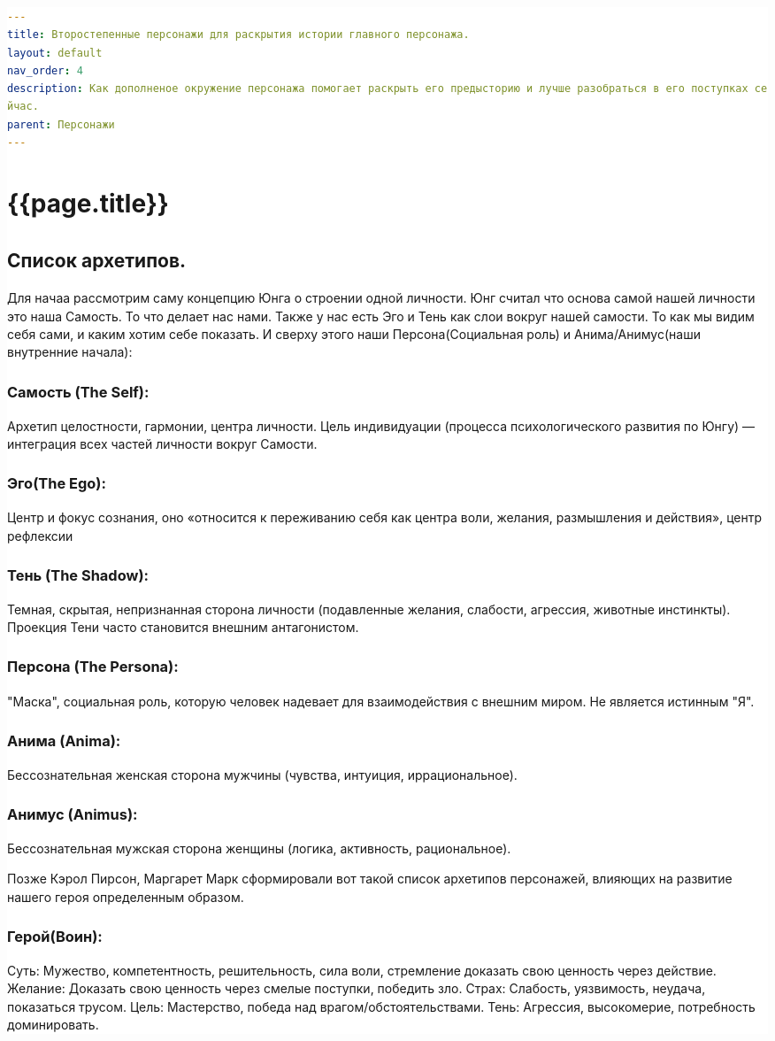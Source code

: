 ```yaml
---
title: Второстепенные персонажи для раскрытия истории главного персонажа.
layout: default
nav_order: 4
description: Как дополненое окружение персонажа помогает раскрыть его предысторию и лучше разобраться в его поступках сейчас.
parent: Персонажи
---
```


# {{page.title}}

## Список архетипов.

Для начаа рассмотрим саму концепцию Юнга о строении одной личности. Юнг считал что основа самой нашей личности это наша Самость. То что делает нас нами. Также у нас есть Эго и Тень как слои вокруг нашей самости. То как мы видим себя сами, и каким хотим себе показать. И сверху этого наши Персона(Социальная роль) и Анима/Анимус(наши внутренние начала):


### Самость (The Self): 
Архетип целостности, гармонии, центра личности. Цель индивидуации (процесса психологического развития по Юнгу) — интеграция всех частей личности вокруг Самости.

### Эго(The Ego): 
Центр и фокус сознания, оно «относится к переживанию себя как центра воли, желания, размышления и действия», центр рефлексии

### Тень (The Shadow): 
Темная, скрытая, непризнанная сторона личности (подавленные желания, слабости, агрессия, животные инстинкты). Проекция Тени часто становится внешним антагонистом.

### Персона (The Persona): 
"Маска", социальная роль, которую человек надевает для взаимодействия с внешним миром. Не является истинным "Я".

### Анима (Anima): 
Бессознательная женская сторона мужчины (чувства, интуиция, иррациональное).

### Анимус (Animus): 
Бессознательная мужская сторона женщины (логика, активность, рациональное).

Позже Кэрол Пирсон, Маргарет Марк сформировали вот такой список архетипов персонажей, влияющих на развитие нашего героя определенным образом.

### Герой(Воин):
Суть: Мужество, компетентность, решительность, сила воли, стремление доказать свою ценность через действие.
Желание: Доказать свою ценность через смелые поступки, победить зло.
Страх: Слабость, уязвимость, неудача, показаться трусом.
Цель: Мастерство, победа над врагом/обстоятельствами.
Тень: Агрессия, высокомерие, потребность доминировать.
